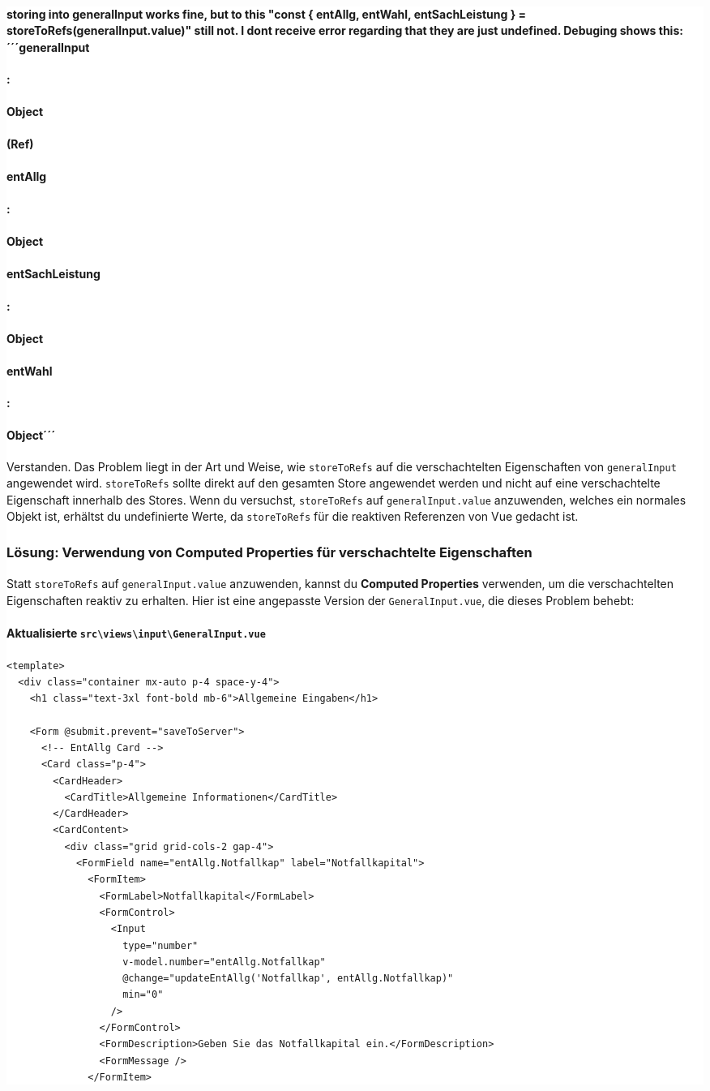 #### storing into generalInput works fine, but to this "const { entAllg, entWahl, entSachLeistung } = storeToRefs(generalInput.value)" still not. I dont receive error regarding that they are just undefined. Debuging shows this: ´´´generalInput  
#### :  
#### Object  
#### (Ref)  
#### entAllg  
#### :  
#### Object  
#### entSachLeistung  
#### :  
#### Object  
#### entWahl  
#### :  
#### Object´´´  

Verstanden. Das Problem liegt in der Art und Weise, wie `storeToRefs` auf die verschachtelten Eigenschaften von `generalInput` angewendet wird. `storeToRefs` sollte direkt auf den gesamten Store angewendet werden und nicht auf eine verschachtelte Eigenschaft innerhalb des Stores. Wenn du versuchst, `storeToRefs` auf `generalInput.value` anzuwenden, welches ein normales Objekt ist, erhältst du undefinierte Werte, da `storeToRefs` für die reaktiven Referenzen von Vue gedacht ist.

### Lösung: Verwendung von Computed Properties für verschachtelte Eigenschaften

Statt `storeToRefs` auf `generalInput.value` anzuwenden, kannst du **Computed Properties** verwenden, um die verschachtelten Eigenschaften reaktiv zu erhalten. Hier ist eine angepasste Version der `GeneralInput.vue`, die dieses Problem behebt:

#### Aktualisierte `src\views\input\GeneralInput.vue`

```vue
<template>
  <div class="container mx-auto p-4 space-y-4">
    <h1 class="text-3xl font-bold mb-6">Allgemeine Eingaben</h1>

    <Form @submit.prevent="saveToServer">
      <!-- EntAllg Card -->
      <Card class="p-4">
        <CardHeader>
          <CardTitle>Allgemeine Informationen</CardTitle>
        </CardHeader>
        <CardContent>
          <div class="grid grid-cols-2 gap-4">
            <FormField name="entAllg.Notfallkap" label="Notfallkapital">
              <FormItem>
                <FormLabel>Notfallkapital</FormLabel>
                <FormControl>
                  <Input 
                    type="number" 
                    v-model.number="entAllg.Notfallkap" 
                    @change="updateEntAllg('Notfallkap', entAllg.Notfallkap)" 
                    min="0"
                  />
                </FormControl>
                <FormDescription>Geben Sie das Notfallkapital ein.</FormDescription>
                <FormMessage />
              </FormItem>
```